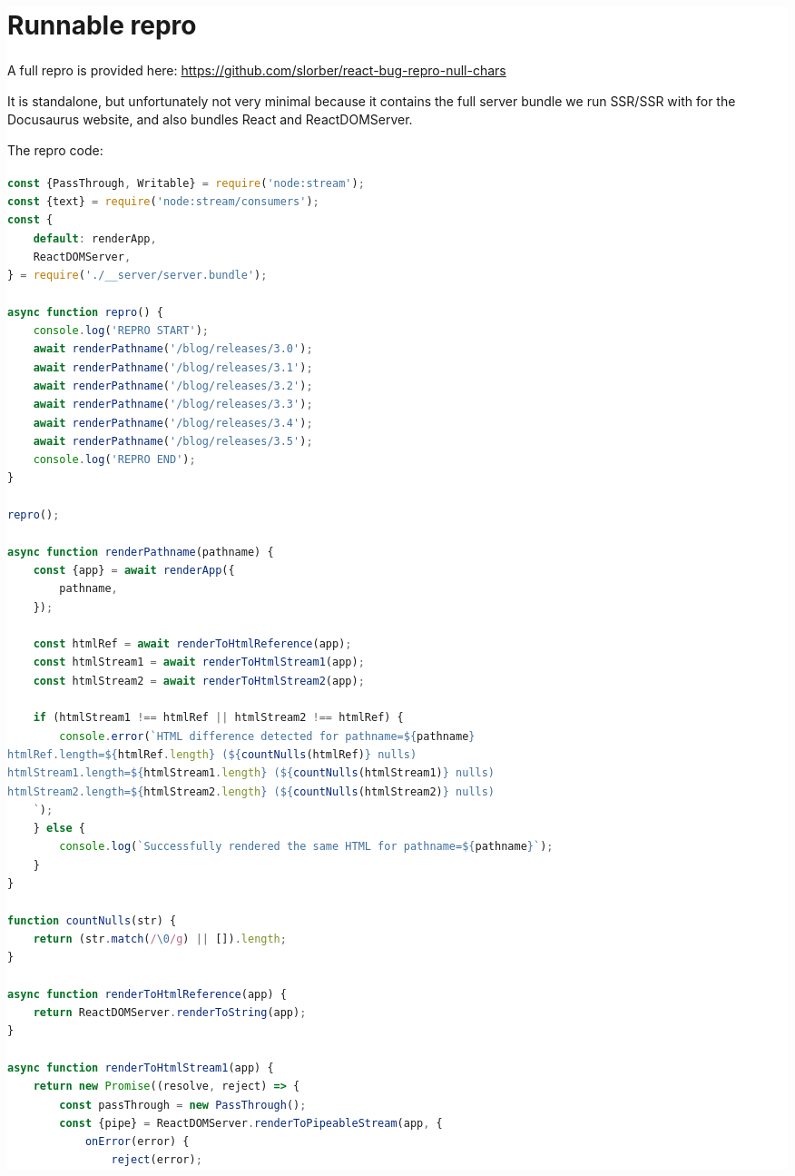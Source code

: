 # Runnable repro

A full repro is provided here: https://github.com/slorber/react-bug-repro-null-chars

It is standalone, but unfortunately not very minimal because it contains the full server bundle we run SSR/SSR with for the Docusaurus website, and also bundles React and ReactDOMServer.

The repro code:

```js
const {PassThrough, Writable} = require('node:stream');
const {text} = require('node:stream/consumers');
const {
    default: renderApp,
    ReactDOMServer,
} = require('./__server/server.bundle');

async function repro() {
    console.log('REPRO START');
    await renderPathname('/blog/releases/3.0');
    await renderPathname('/blog/releases/3.1');
    await renderPathname('/blog/releases/3.2');
    await renderPathname('/blog/releases/3.3');
    await renderPathname('/blog/releases/3.4');
    await renderPathname('/blog/releases/3.5');
    console.log('REPRO END');
}

repro();

async function renderPathname(pathname) {
    const {app} = await renderApp({
        pathname,
    });

    const htmlRef = await renderToHtmlReference(app);
    const htmlStream1 = await renderToHtmlStream1(app);
    const htmlStream2 = await renderToHtmlStream2(app);

    if (htmlStream1 !== htmlRef || htmlStream2 !== htmlRef) {
        console.error(`HTML difference detected for pathname=${pathname}
htmlRef.length=${htmlRef.length} (${countNulls(htmlRef)} nulls)
htmlStream1.length=${htmlStream1.length} (${countNulls(htmlStream1)} nulls)
htmlStream2.length=${htmlStream2.length} (${countNulls(htmlStream2)} nulls)
    `);
    } else {
        console.log(`Successfully rendered the same HTML for pathname=${pathname}`);
    }
}

function countNulls(str) {
    return (str.match(/\0/g) || []).length;
}

async function renderToHtmlReference(app) {
    return ReactDOMServer.renderToString(app);
}

async function renderToHtmlStream1(app) {
    return new Promise((resolve, reject) => {
        const passThrough = new PassThrough();
        const {pipe} = ReactDOMServer.renderToPipeableStream(app, {
            onError(error) {
                reject(error);
```